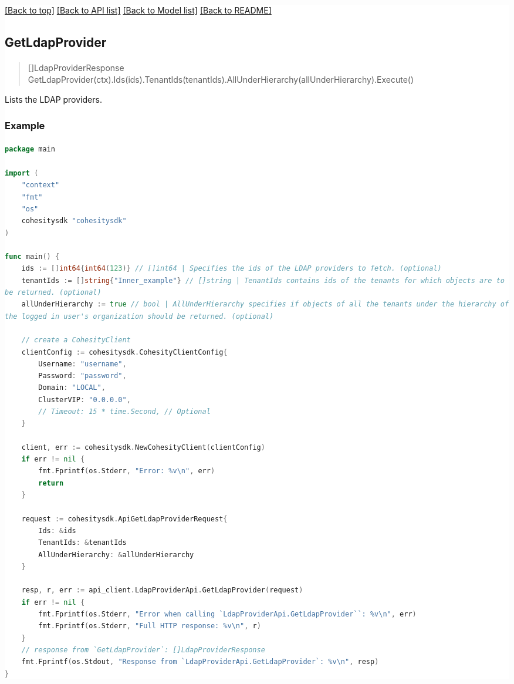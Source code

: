 [[Back to top]](#) [[Back to API list]](../README.md#documentation-for-api-endpoints)
[[Back to Model list]](../README.md#documentation-for-models)
[[Back to README]](../README.md)


## GetLdapProvider

> []LdapProviderResponse GetLdapProvider(ctx).Ids(ids).TenantIds(tenantIds).AllUnderHierarchy(allUnderHierarchy).Execute()

Lists the LDAP providers.

### Example

```go
package main

import (
    "context"
    "fmt"
    "os"
    cohesitysdk "cohesitysdk"
)

func main() {
    ids := []int64{int64(123)} // []int64 | Specifies the ids of the LDAP providers to fetch. (optional)
    tenantIds := []string{"Inner_example"} // []string | TenantIds contains ids of the tenants for which objects are to be returned. (optional)
    allUnderHierarchy := true // bool | AllUnderHierarchy specifies if objects of all the tenants under the hierarchy of the logged in user's organization should be returned. (optional)

    // create a CohesityClient
    clientConfig := cohesitysdk.CohesityClientConfig{
        Username: "username",
        Password: "password",
        Domain: "LOCAL",
        ClusterVIP: "0.0.0.0",
        // Timeout: 15 * time.Second, // Optional 
    }

    client, err := cohesitysdk.NewCohesityClient(clientConfig)
    if err != nil {
        fmt.Fprintf(os.Stderr, "Error: %v\n", err)
        return
    }

    request := cohesitysdk.ApiGetLdapProviderRequest{
        Ids: &ids
        TenantIds: &tenantIds
        AllUnderHierarchy: &allUnderHierarchy
    }

    resp, r, err := api_client.LdapProviderApi.GetLdapProvider(request)
    if err != nil {
        fmt.Fprintf(os.Stderr, "Error when calling `LdapProviderApi.GetLdapProvider``: %v\n", err)
        fmt.Fprintf(os.Stderr, "Full HTTP response: %v\n", r)
    }
    // response from `GetLdapProvider`: []LdapProviderResponse
    fmt.Fprintf(os.Stdout, "Response from `LdapProviderApi.GetLdapProvider`: %v\n", resp)
}
```
